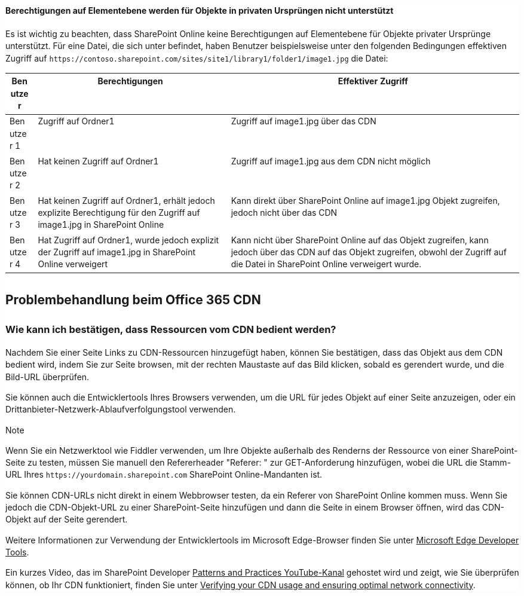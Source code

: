 #### <a name="item-level-permissions-are-not-supported-for-assets-in-private-origins"></a>Berechtigungen auf Elementebene werden für Objekte in privaten Ursprüngen nicht unterstützt

Es ist wichtig zu beachten, dass SharePoint Online keine Berechtigungen auf Elementebene für Objekte privater Ursprünge unterstützt. Für eine Datei, die sich unter befindet, haben Benutzer beispielsweise unter den folgenden Bedingungen effektiven Zugriff auf `https://contoso.sharepoint.com/sites/site1/library1/folder1/image1.jpg` die Datei:

|Benutzer  |Berechtigungen  |Effektiver Zugriff  |
|---------|---------|---------|
|Benutzer 1     |Zugriff auf Ordner1         |Zugriff auf image1.jpg über das CDN         |
|Benutzer 2     |Hat keinen Zugriff auf Ordner1         |Zugriff auf image1.jpg aus dem CDN nicht möglich         |
|Benutzer 3     |Hat keinen Zugriff auf Ordner1, erhält jedoch explizite Berechtigung für den Zugriff auf image1.jpg in SharePoint Online         |Kann direkt über SharePoint Online auf image1.jpg Objekt zugreifen, jedoch nicht über das CDN         |
|Benutzer 4     |Hat Zugriff auf Ordner1, wurde jedoch explizit der Zugriff auf image1.jpg in SharePoint Online verweigert         |Kann nicht über SharePoint Online auf das Objekt zugreifen, kann jedoch über das CDN auf das Objekt zugreifen, obwohl der Zugriff auf die Datei in SharePoint Online verweigert wurde.         |

<a name="CDNTroubleshooting"> </a>
## <a name="troubleshooting-the-office-365-cdn"></a>Problembehandlung beim Office 365 CDN

<a name="CDNConfirm"> </a>
### <a name="how-do-i-confirm-that-assets-are-being-served-by-the-cdn"></a>Wie kann ich bestätigen, dass Ressourcen vom CDN bedient werden?

Nachdem Sie einer Seite Links zu CDN-Ressourcen hinzugefügt haben, können Sie bestätigen, dass das Objekt aus dem CDN bedient wird, indem Sie zur Seite browsen, mit der rechten Maustaste auf das Bild klicken, sobald es gerendert wurde, und die Bild-URL überprüfen.

Sie können auch die Entwicklertools Ihres Browsers verwenden, um die URL für jedes Objekt auf einer Seite anzuzeigen, oder ein Drittanbieter-Netzwerk-Ablaufverfolgungstool verwenden.

> [!NOTE]
> Wenn Sie ein Netzwerktool wie Fiddler verwenden, um Ihre Objekte außerhalb des Renderns der Ressource von einer SharePoint-Seite zu testen, müssen Sie manuell den Refererheader "Referer: " zur GET-Anforderung hinzufügen, wobei die URL die Stamm-URL Ihres `https://yourdomain.sharepoint.com` SharePoint Online-Mandanten ist.

Sie können CDN-URLs nicht direkt in einem Webbrowser testen, da ein Referer von SharePoint Online kommen muss. Wenn Sie jedoch die CDN-Objekt-URL zu einer SharePoint-Seite hinzufügen und dann die Seite in einem Browser öffnen, wird das CDN-Objekt auf der Seite gerendert.

Weitere Informationen zur Verwendung der Entwicklertools im Microsoft Edge-Browser finden Sie unter [Microsoft Edge Developer Tools](/microsoft-edge/devtools-guide).

Ein kurzes Video, das im SharePoint Developer [Patterns and Practices YouTube-Kanal](https://aka.ms/sppnp-videos) gehostet wird und zeigt, wie Sie überprüfen können, ob Ihr CDN funktioniert, finden Sie unter [Verifying your CDN usage and ensuring optimal network connectivity](https://www.youtube.com/watch?v=ClCtBAtGjE8&list=PLR9nK3mnD-OWMfr1BA9mr5oCw2aJXw4WA&index=5).
